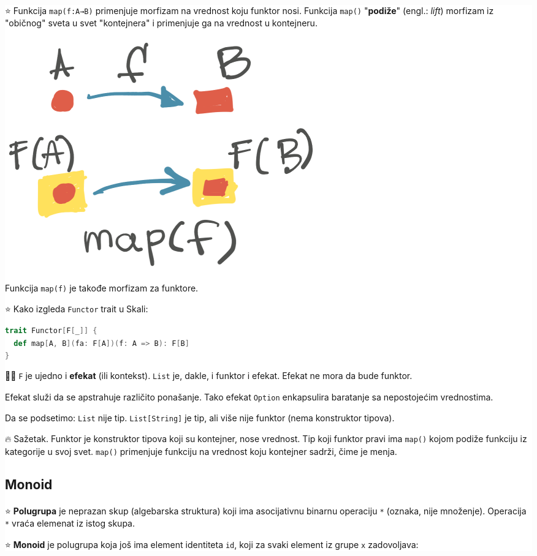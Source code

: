 ⭐️ Funkcija `map(f:A→B)` primenjuje morfizam na vrednost koju funktor nosi. Funkcija `map()` "**podiže**" (engl.: _lift_) morfizam iz "običnog" sveta u svet "kontejnera" i primenjuje ga na vrednost u kontejneru.

![](d.png)

Funkcija `map(f)` je takođe morfizam za funktore.

⭐️ Kako izgleda `Functor` trait u Skali:

```scala
trait Functor[F[_]] {
  def map[A, B](fa: F[A])(f: A => B): F[B]
}
```

🤦‍♂️ `F` je ujedno i **efekat** (ili kontekst). `List` je, dakle, i funktor i efekat. Efekat ne mora da bude funktor.

Efekat služi da se apstrahuje različito ponašanje. Tako efekat `Option` enkapsulira baratanje sa nepostojećim vrednostima.

Da se podsetimo: `List` nije tip. `List[String]` je tip, ali više nije funktor (nema konstruktor tipova).

🔥 Sažetak. Funktor je konstruktor tipova koji su kontejner, nose vrednost. Tip koji funktor pravi ima `map()` kojom podiže funkciju iz kategorije u svoj svet. `map()` primenjuje funkciju na vrednost koju kontejner sadrži, čime je menja.

## Monoid

⭐️ **Polugrupa** je neprazan skup (algebarska struktura) koji ima asocijativnu binarnu operaciju `*` (oznaka, nije množenje). Operacija `*` vraća elemenat iz istog skupa.

⭐️ **Monoid** je polugrupa koja još ima element identiteta `id`, koji za svaki element iz grupe `x` zadovoljava:
